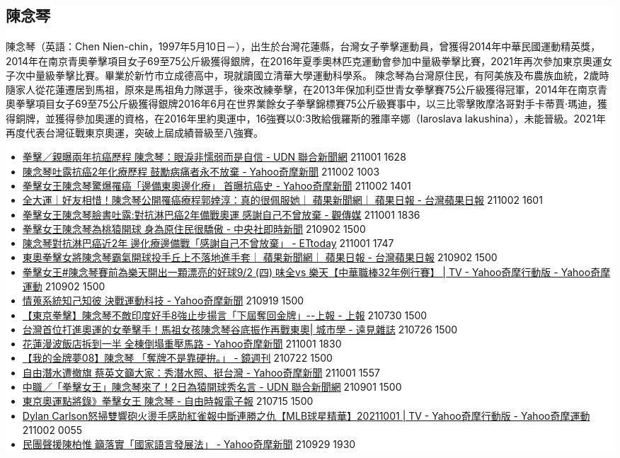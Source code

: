 ## 陳念琴

陳念琴（英語：Chen Nien-chin，1997年5月10日－），出生於台灣花蓮縣，台灣女子拳擊運動員，曾獲得2014年中華民國運動精英獎，2014年在南京青奧拳擊項目女子69至75公斤級獲得銀牌，在2016年夏季奧林匹克運動會參加中量級拳擊比賽，2021年再次參加東京奧運女子次中量級拳擊比賽。畢業於新竹市立成德高中，現就讀國立清華大學運動科學系。
陳念琴為台灣原住民，有阿美族及布農族血統，2歲時隨家人從花蓮遷居到馬祖，原來是馬祖角力隊選手，後來改練拳擊，在2013年保加利亞世青女拳擊賽75公斤級獲得冠軍，2014年在南京青奧拳擊項目女子69至75公斤級獲得銀牌2016年6月在世界業餘女子拳擊錦標賽75公斤級賽事中，以三比零擊敗摩洛哥對手卡蒂賈·瑪迪，獲得銅牌，並獲得參加奧運的資格，在2016年里約奧運中，16強賽以0:3敗給俄羅斯的雅庫辛娜（Iaroslava Iakushina），未能晉級。2021年再度代表台灣征戰東京奧運，突破上屆成績晉級至八強賽。
- [拳擊／親曝兩年抗癌歷程 陳念琴：眼淚非懦弱而是自信 - UDN 聯合新聞網](https://udn.com/news/story/7005/5786172 "拳擊／親曝兩年抗癌歷程 陳念琴：眼淚非懦弱而是自信 - UDN 聯合新聞網") 211001 1628
- [陳念琴吐露抗癌2年化療歷程 鼓勵病痛者永不放棄 - Yahoo奇摩新聞](https://tw.news.yahoo.com/%E9%99%B3%E5%BF%B5%E7%90%B4%E5%90%90%E9%9C%B2%E6%8A%97%E7%99%8C2%E5%B9%B4%E5%8C%96%E7%99%82%E6%AD%B7%E7%A8%8B-%E9%BC%93%E5%8B%B5%E7%97%85%E7%97%9B%E8%80%85%E6%B0%B8%E4%B8%8D%E6%94%BE%E6%A3%84-020343996.html "陳念琴吐露抗癌2年化療歷程 鼓勵病痛者永不放棄 - Yahoo奇摩新聞") 211002 1003
- [拳擊女王陳念琴驚爆罹癌「邊備東奧邊化療」 首曝抗癌史 - Yahoo奇摩新聞](https://tw.news.yahoo.com/%E6%8B%B3%E6%93%8A%E5%A5%B3%E7%8E%8B%E9%99%B3%E5%BF%B5%E7%90%B4%E9%A9%9A%E7%88%86%E7%BD%B9%E7%99%8C-%E9%82%8A%E5%82%99%E6%9D%B1%E5%A5%A7%E9%82%8A%E5%8C%96%E7%99%82-%E9%A6%96%E6%9B%9D%E6%8A%97%E7%99%8C%E5%8F%B2-060105869.html "拳擊女王陳念琴驚爆罹癌「邊備東奧邊化療」 首曝抗癌史 - Yahoo奇摩新聞") 211002 1401
- [全大運｜好友相惜！陳念琴公開罹癌療程郭婞淳：真的很佩服她｜ 蘋果新聞網｜ 蘋果日報 - 台灣蘋果日報](https://tw.appledaily.com/sports/20211002/KIG4DUYF7ZG2LOYM6RPMSE3TWQ/ "全大運｜好友相惜！陳念琴公開罹癌療程郭婞淳：真的很佩服她｜ 蘋果新聞網｜ 蘋果日報 - 台灣蘋果日報") 211002 1601
- [拳擊女王陳念琴臉書吐露:對抗淋巴癌2年備戰奧運 感謝自己不曾放棄 - 觀傳媒](https://www.watchmedia01.com/dnews-20211002023618.html "拳擊女王陳念琴臉書吐露:對抗淋巴癌2年備戰奧運 感謝自己不曾放棄 - 觀傳媒") 211001 1836
- [拳擊女王陳念琴為桃猿開球 身為原住民很驕傲 - 中央社即時新聞](https://www.cna.com.tw/news/aspt/202109020348.aspx "拳擊女王陳念琴為桃猿開球 身為原住民很驕傲 - 中央社即時新聞") 210902 1500
- [陳念琴對抗淋巴癌近2年 邊化療邊備戰「感謝自己不曾放棄」 - ETtoday](https://sports.ettoday.net/news/2091844?redirect=1 "陳念琴對抗淋巴癌近2年 邊化療邊備戰「感謝自己不曾放棄」 - ETtoday") 211001 1747
- [東奧拳擊女將陳念琴霸氣開球投手丘上不落地進手套｜ 蘋果新聞網｜ 蘋果日報 - 台灣蘋果日報](https://tw.appledaily.com/sports/20210902/IWAWBL4ANVAWPHBYWFARE6K66E/ "東奧拳擊女將陳念琴霸氣開球投手丘上不落地進手套｜ 蘋果新聞網｜ 蘋果日報 - 台灣蘋果日報") 210902 1500
- [拳擊女王#陳念琴賽前為樂天開出一顆漂亮的好球9/2 (四) 味全vs 樂天【中華職棒32年例行賽】 | TV - Yahoo奇摩行動版 - Yahoo奇摩運動](https://tw.sports.yahoo.com/video/%E6%8B%B3%E6%93%8A%E5%A5%B3%E7%8E%8B-%E9%99%B3%E5%BF%B5%E7%90%B4-%E8%B3%BD%E5%89%8D%E7%82%BA%E6%A8%82%E5%A4%A9%E9%96%8B%E5%87%BA-%E9%A1%86%E6%BC%82%E4%BA%AE%E7%9A%84%E5%A5%BD%E7%90%83-9-112021857.html "拳擊女王#陳念琴賽前為樂天開出一顆漂亮的好球9/2 (四) 味全vs 樂天【中華職棒32年例行賽】 | TV - Yahoo奇摩行動版 - Yahoo奇摩運動") 210902 1500
- [情蒐系統知己知彼 決戰運動科技 - Yahoo奇摩新聞](https://tw.news.yahoo.com/%E6%83%85%E8%92%90%E7%B3%BB%E7%B5%B1%E7%9F%A5%E5%B7%B1%E7%9F%A5%E5%BD%BC-%E6%B1%BA%E6%88%B0%E9%81%8B%E5%8B%95%E7%A7%91%E6%8A%80-021813119.html "情蒐系統知己知彼 決戰運動科技 - Yahoo奇摩新聞") 210919 1500
- [【東京拳擊】陳念琴不敵印度好手8強止步揚言「下屆奪回金牌」--上報 - 上報](https://www.upmedia.mg/news_info.php?SerialNo=120173 "【東京拳擊】陳念琴不敵印度好手8強止步揚言「下屆奪回金牌」--上報 - 上報") 210730 1500
- [台灣首位打進奧運的女拳擊手！馬祖女孩陳念琴谷底振作再戰東奧| 城市學 - 遠見雜誌](https://city.gvm.com.tw/article/81141 "台灣首位打進奧運的女拳擊手！馬祖女孩陳念琴谷底振作再戰東奧| 城市學 - 遠見雜誌") 210726 1500
- [花蓮漫波飯店拆到一半 全棟倒塌重壓馬路 - Yahoo奇摩新聞](https://tw.yahoo.com/tv/%E8%8A%B1%E8%93%AE%E6%BC%AB%E6%B3%A2%E9%A3%AF%E5%BA%97%E6%8B%86%E5%88%B0-%E5%8D%8A-%E5%85%A8%E6%A3%9F%E5%80%92%E5%A1%8C%E9%87%8D%E5%A3%93%E9%A6%AC%E8%B7%AF-103003482.html?chat=1 "花蓮漫波飯店拆到一半 全棟倒塌重壓馬路 - Yahoo奇摩新聞") 211001 1830
- [【我的金牌夢08】陳念琴 「奪牌不是靠硬拚。」 - 鏡週刊](https://www.mirrormedia.mg/story/20210719pol008/ "【我的金牌夢08】陳念琴 「奪牌不是靠硬拚。」 - 鏡週刊") 210722 1500
- [自由潛水遭撤旗 蔡英文籲大家：秀潛水照、挺台灣 - Yahoo奇摩新聞](https://tw.news.yahoo.com/%E8%87%AA%E7%94%B1%E6%BD%9B%E6%B0%B4%E9%81%AD%E6%92%A4%E6%97%97-%E8%94%A1%E8%8B%B1%E6%96%87%E7%B1%B2%E5%A4%A7%E5%AE%B6-%E7%A7%80%E6%BD%9B%E6%B0%B4%E7%85%A7-%E6%8C%BA%E5%8F%B0%E7%81%A3-075713253.html "自由潛水遭撤旗 蔡英文籲大家：秀潛水照、挺台灣 - Yahoo奇摩新聞") 211001 1557
- [中職／「拳擊女王」陳念琴來了！2日為猿開球秀名言 - UDN 聯合新聞網](https://udn.com/news/story/7001/5714889 "中職／「拳擊女王」陳念琴來了！2日為猿開球秀名言 - UDN 聯合新聞網") 210901 1500
- [東京奧運點將錄》拳擊女王 陳念琴 - 自由時報電子報](https://sports.ltn.com.tw/news/breakingnews/3604566 "東京奧運點將錄》拳擊女王 陳念琴 - 自由時報電子報") 210715 1500
- [Dylan Carlson怒掃雙響砲火燙手感助紅雀報中斷連勝之仇【MLB球星精華】20211001 | TV - Yahoo奇摩行動版 - Yahoo奇摩運動](https://tw.sports.yahoo.com/video/dylan-carlson%E6%80%92%E6%8E%83%E9%9B%99%E9%9F%BF%E7%A0%B2-%E7%81%AB%E7%87%99%E6%89%8B%E6%84%9F%E5%8A%A9%E7%B4%85%E9%9B%80%E5%A0%B1%E4%B8%AD%E6%96%B7%E9%80%A3%E5%8B%9D%E4%B9%8B%E4%BB%87-mlb%E7%90%83%E6%98%9F%E7%B2%BE%E8%8F%AF-20211001-072754175.html "Dylan Carlson怒掃雙響砲火燙手感助紅雀報中斷連勝之仇【MLB球星精華】20211001 | TV - Yahoo奇摩行動版 - Yahoo奇摩運動") 211002 0055
- [民團聲援陳柏惟 籲落實「國家語言發展法」 - Yahoo奇摩新聞](https://tw.yahoo.com/tv/%E6%B0%91%E5%9C%98%E8%81%B2%E6%8F%B4%E9%99%B3%E6%9F%8F%E6%83%9F-%E7%B1%B2%E8%90%BD%E5%AF%A6-%E5%9C%8B%E5%AE%B6%E8%AA%9E%E8%A8%80%E7%99%BC%E5%B1%95%E6%B3%95-113002179.html "民團聲援陳柏惟 籲落實「國家語言發展法」 - Yahoo奇摩新聞") 210929 1930